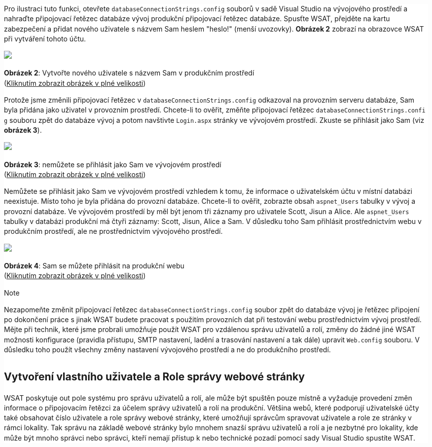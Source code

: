 Pro ilustraci tuto funkci, otevřete `databaseConnectionStrings.config` souborů v sadě Visual Studio na vývojového prostředí a nahraďte připojovací řetězec databáze vývoj produkční připojovací řetězec databáze. Spusťte WSAT, přejděte na kartu zabezpečení a přidat nového uživatele s názvem Sam heslem "heslo!" (menší uvozovky). **Obrázek 2** zobrazí na obrazovce WSAT při vytváření tohoto účtu.

[![](users-and-roles-on-the-production-website-cs/_static/image5.png)](users-and-roles-on-the-production-website-cs/_static/image4.png)

**Obrázek 2**: Vytvořte nového uživatele s názvem Sam v produkčním prostředí  
([Kliknutím zobrazit obrázek v plné velikosti](users-and-roles-on-the-production-website-cs/_static/image6.png))

Protože jsme změnili připojovací řetězec v `databaseConnectionStrings.config` odkazoval na provozním serveru databáze, Sam byla přidána jako uživatel v provozním prostředí. Chcete-li to ověřit, změňte připojovací řetězec `databaseConnectionStrings.config` souboru zpět do databáze vývoj a potom navštivte `Login.aspx` stránky ve vývojovém prostředí. Zkuste se přihlásit jako Sam (viz **obrázek 3**).

[![](users-and-roles-on-the-production-website-cs/_static/image8.png)](users-and-roles-on-the-production-website-cs/_static/image7.png)

**Obrázek 3**: nemůžete se přihlásit jako Sam ve vývojovém prostředí  
([Kliknutím zobrazit obrázek v plné velikosti](users-and-roles-on-the-production-website-cs/_static/image9.png))

Nemůžete se přihlásit jako Sam ve vývojovém prostředí vzhledem k tomu, že informace o uživatelském účtu v místní databázi neexistuje. Místo toho je byla přidána do provozní databáze. Chcete-li to ověřit, zobrazte obsah `aspnet_Users` tabulky v vývoj a provozní databáze. Ve vývojovém prostředí by měl být jenom tři záznamy pro uživatele Scott, Jisun a Alice. Ale `aspnet_Users` tabulky v databázi produkční má čtyři záznamy: Scott, Jisun, Alice a Sam. V důsledku toho Sam přihlásit prostřednictvím webu v produkčním prostředí, ale ne prostřednictvím vývojového prostředí.

[![](users-and-roles-on-the-production-website-cs/_static/image11.png)](users-and-roles-on-the-production-website-cs/_static/image10.png)

**Obrázek 4**: Sam se můžete přihlásit na produkční webu  
([Kliknutím zobrazit obrázek v plné velikosti](users-and-roles-on-the-production-website-cs/_static/image12.png))

> [!NOTE]
> Nezapomeňte změnit připojovací řetězec `databaseConnectionStrings.config` soubor zpět do databáze vývoj je řetězec připojení po dokončení práce s jinak WSAT budete pracovat s použitím provozních dat při testování webu prostřednictvím vývoj prostředí. Mějte při technik, které jsme probrali umožňuje použít WSAT pro vzdálenou správu uživatelů a rolí, změny do žádné jiné WSAT možnosti konfigurace (pravidla přístupu, SMTP nastavení, ladění a trasování nastavení a tak dále) upravit `Web.config` souboru. V důsledku toho použít všechny změny nastavení vývojového prostředí a ne do produkčního prostředí.


## <a name="creating-custom-user-and-role-management-web-pages"></a>Vytvoření vlastního uživatele a Role správy webové stránky

WSAT poskytuje out pole systému pro správu uživatelů a rolí, ale může být spuštěn pouze místně a vyžaduje provedení změn informace o připojovacím řetězci za účelem správy uživatelů a rolí na produkční. Většina webů, které podporují uživatelské účty také obsahovat číslo uživatele a role správy webové stránky, které umožňují správcům spravovat uživatele a role ze stránky v rámci lokality. Tak správu na základě webové stránky bylo mnohem snazší správu uživatelů a rolí a je nezbytné pro lokality, kde může být mnoho správci nebo správci, kteří nemají přístup k nebo technické pozadí pomocí sady Visual Studio spustíte WSAT.

